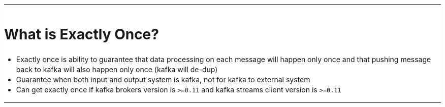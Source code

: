 ------
# What is Exactly Once?
* Exactly once is ability to guarantee that data processing on each message will happen only once and that pushing message back to kafka will also happen only once (kafka will de-dup)
* Guarantee when both input and output system is kafka, not for kafka to external system
* Can get exactly once if kafka brokers version is `>=0.11` and kafka streams client version is `>=0.11`
------